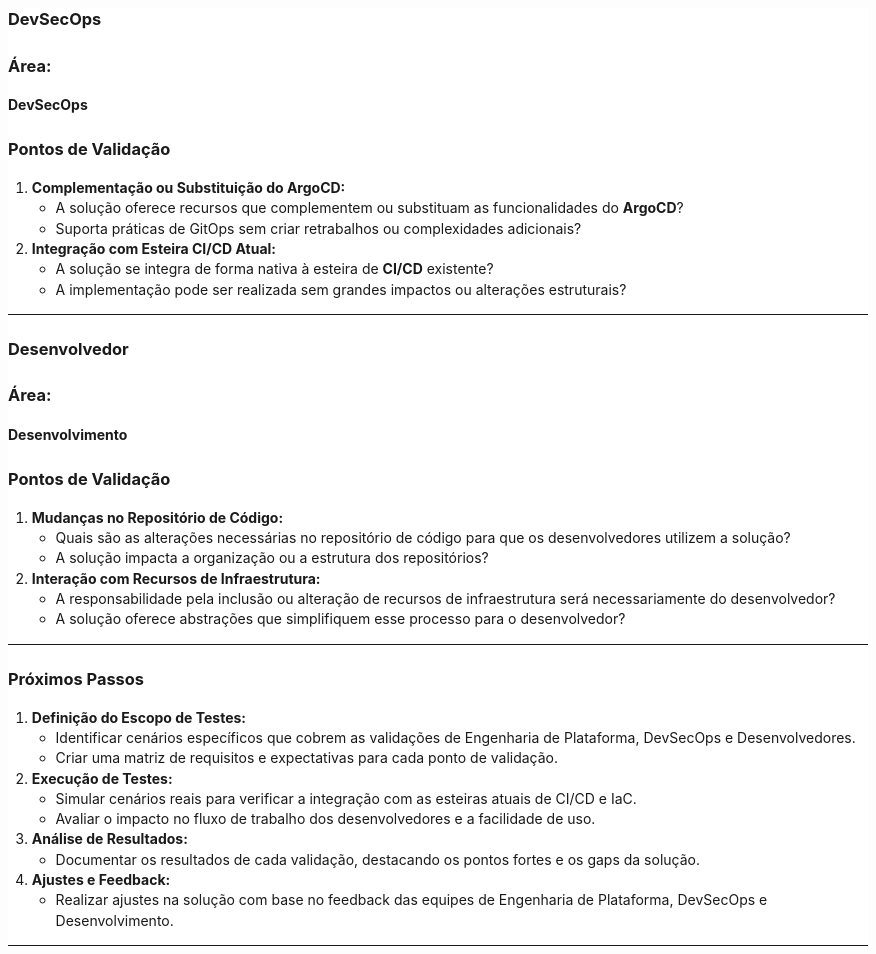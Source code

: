 
### **DevSecOps**

### **Área**:

**DevSecOps**

### **Pontos de Validação**

1. **Complementação ou Substituição do ArgoCD:**
    - A solução oferece recursos que complementem ou substituam as funcionalidades do **ArgoCD**?
    - Suporta práticas de GitOps sem criar retrabalhos ou complexidades adicionais?
2. **Integração com Esteira CI/CD Atual:**
    - A solução se integra de forma nativa à esteira de **CI/CD** existente?
    - A implementação pode ser realizada sem grandes impactos ou alterações estruturais?

---

### **Desenvolvedor**

### **Área**:

**Desenvolvimento**

### **Pontos de Validação**

1. **Mudanças no Repositório de Código:**
    - Quais são as alterações necessárias no repositório de código para que os desenvolvedores utilizem a solução?
    - A solução impacta a organização ou a estrutura dos repositórios?
2. **Interação com Recursos de Infraestrutura:**
    - A responsabilidade pela inclusão ou alteração de recursos de infraestrutura será necessariamente do desenvolvedor?
    - A solução oferece abstrações que simplifiquem esse processo para o desenvolvedor?

---

### **Próximos Passos**

1. **Definição do Escopo de Testes:**
    - Identificar cenários específicos que cobrem as validações de Engenharia de Plataforma, DevSecOps e Desenvolvedores.
    - Criar uma matriz de requisitos e expectativas para cada ponto de validação.
2. **Execução de Testes:**
    - Simular cenários reais para verificar a integração com as esteiras atuais de CI/CD e IaC.
    - Avaliar o impacto no fluxo de trabalho dos desenvolvedores e a facilidade de uso.
3. **Análise de Resultados:**
    - Documentar os resultados de cada validação, destacando os pontos fortes e os gaps da solução.
4. **Ajustes e Feedback:**
    - Realizar ajustes na solução com base no feedback das equipes de Engenharia de Plataforma, DevSecOps e Desenvolvimento.

---